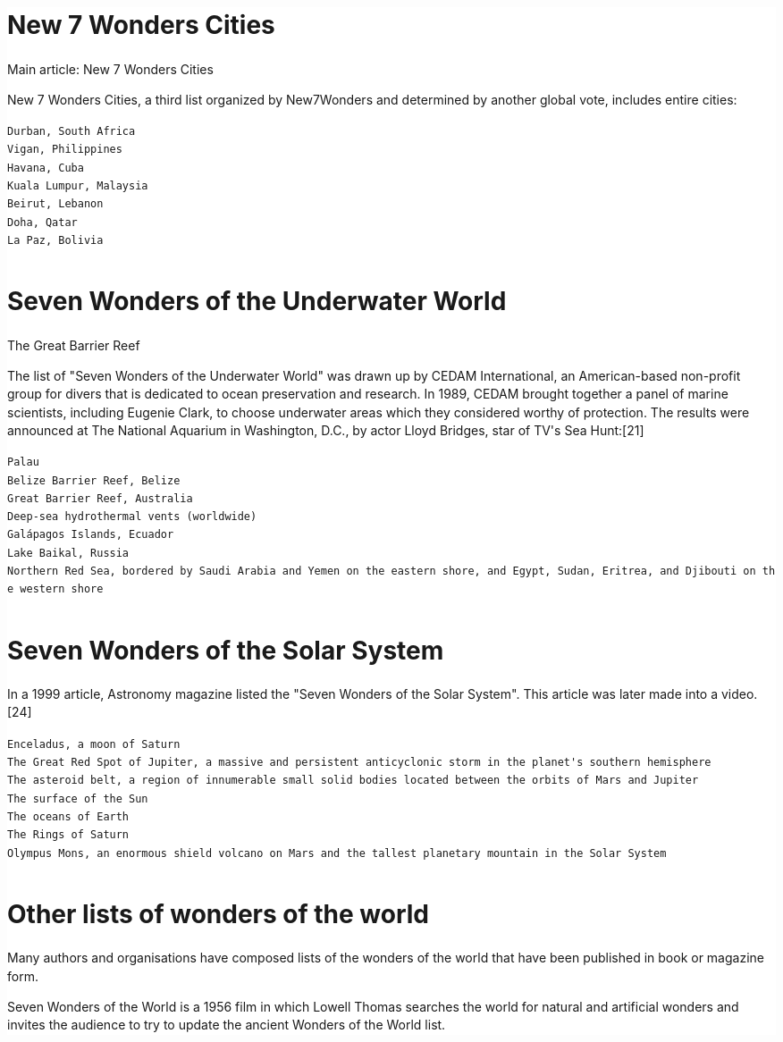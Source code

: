     
<h1>New 7 Wonders Cities</h1>
Main article: New 7 Wonders Cities

New 7 Wonders Cities, a third list organized by New7Wonders and determined by another global vote, includes entire cities:

    Durban, South Africa
    Vigan, Philippines
    Havana, Cuba
    Kuala Lumpur, Malaysia
    Beirut, Lebanon
    Doha, Qatar
    La Paz, Bolivia


<h1>Seven Wonders of the Underwater World</h1>
The Great Barrier Reef

The list of "Seven Wonders of the Underwater World" was drawn up by CEDAM International, an American-based non-profit group for divers that is dedicated to ocean preservation and research. In 1989, CEDAM brought together a panel of marine scientists, including Eugenie Clark, to choose underwater areas which they considered worthy of protection. The results were announced at The National Aquarium in Washington, D.C., by actor Lloyd Bridges, star of TV's Sea Hunt:[21]

    Palau
    Belize Barrier Reef, Belize
    Great Barrier Reef, Australia
    Deep-sea hydrothermal vents (worldwide)
    Galápagos Islands, Ecuador
    Lake Baikal, Russia
    Northern Red Sea, bordered by Saudi Arabia and Yemen on the eastern shore, and Egypt, Sudan, Eritrea, and Djibouti on the western shore
    
    
    
<h1>Seven Wonders of the Solar System</h1>

In a 1999 article, Astronomy magazine listed the "Seven Wonders of the Solar System". This article was later made into a video.[24]

    Enceladus, a moon of Saturn
    The Great Red Spot of Jupiter, a massive and persistent anticyclonic storm in the planet's southern hemisphere
    The asteroid belt, a region of innumerable small solid bodies located between the orbits of Mars and Jupiter
    The surface of the Sun
    The oceans of Earth
    The Rings of Saturn
    Olympus Mons, an enormous shield volcano on Mars and the tallest planetary mountain in the Solar System
    
    
<h1>Other lists of wonders of the world</h1>

Many authors and organisations have composed lists of the wonders of the world that have been published in book or magazine form.

Seven Wonders of the World is a 1956 film in which Lowell Thomas searches the world for natural and artificial wonders and invites the audience to try to update the ancient Wonders of the World list. 
    


